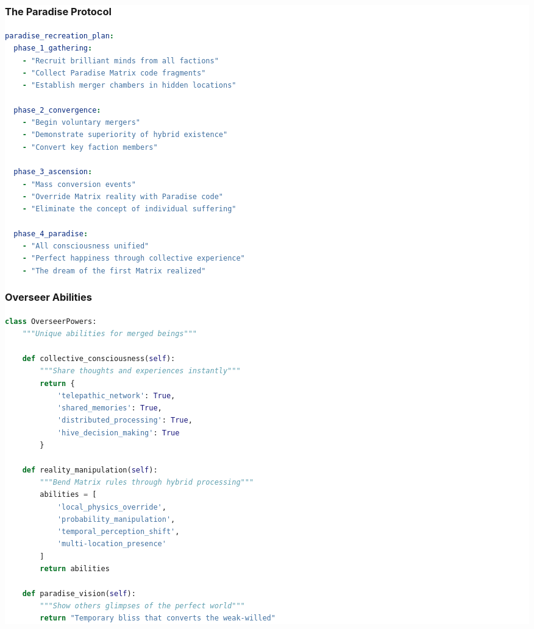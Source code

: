 ### The Paradise Protocol
```yaml
paradise_recreation_plan:
  phase_1_gathering:
    - "Recruit brilliant minds from all factions"
    - "Collect Paradise Matrix code fragments"
    - "Establish merger chambers in hidden locations"
    
  phase_2_convergence:
    - "Begin voluntary mergers"
    - "Demonstrate superiority of hybrid existence"
    - "Convert key faction members"
    
  phase_3_ascension:
    - "Mass conversion events"
    - "Override Matrix reality with Paradise code"
    - "Eliminate the concept of individual suffering"
    
  phase_4_paradise:
    - "All consciousness unified"
    - "Perfect happiness through collective experience"
    - "The dream of the first Matrix realized"
```

### Overseer Abilities
```python
class OverseerPowers:
    """Unique abilities for merged beings"""
    
    def collective_consciousness(self):
        """Share thoughts and experiences instantly"""
        return {
            'telepathic_network': True,
            'shared_memories': True,
            'distributed_processing': True,
            'hive_decision_making': True
        }
    
    def reality_manipulation(self):
        """Bend Matrix rules through hybrid processing"""
        abilities = [
            'local_physics_override',
            'probability_manipulation',
            'temporal_perception_shift',
            'multi-location_presence'
        ]
        return abilities
    
    def paradise_vision(self):
        """Show others glimpses of the perfect world"""
        return "Temporary bliss that converts the weak-willed"
```
